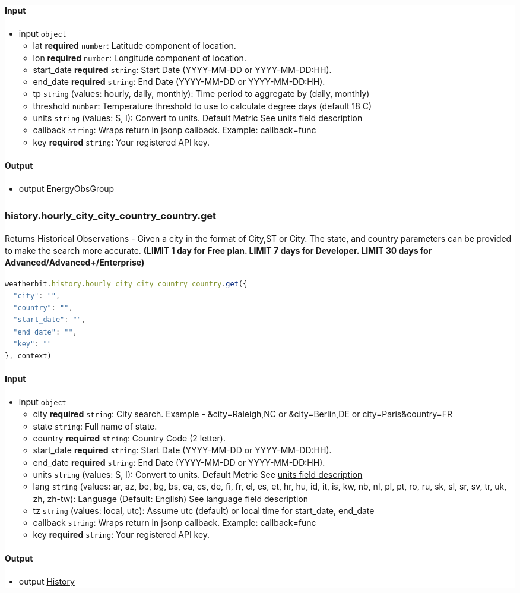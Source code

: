#### Input
* input `object`
  * lat **required** `number`: Latitude component of location.
  * lon **required** `number`: Longitude component of location.
  * start_date **required** `string`: Start Date (YYYY-MM-DD or YYYY-MM-DD:HH).
  * end_date **required** `string`: End Date (YYYY-MM-DD or YYYY-MM-DD:HH).
  * tp `string` (values: hourly, daily, monthly): Time period to aggregate by (daily, monthly)
  * threshold `number`: Temperature threshold to use to calculate degree days (default 18 C) 
  * units `string` (values: S, I): Convert to units. Default Metric See <a target='blank' href='/api/requests'>units field description</a>
  * callback `string`: Wraps return in jsonp callback. Example: callback=func
  * key **required** `string`: Your registered API key.

#### Output
* output [EnergyObsGroup](#energyobsgroup)

### history.hourly_city_city_country_country.get
Returns Historical Observations - Given a city in the format of City,ST or City. The state, and country parameters can be provided to make the search more accurate. **(LIMIT 1 day for Free plan. LIMIT 7 days for Developer. LIMIT 30 days for Advanced/Advanced+/Enterprise)**


```js
weatherbit.history.hourly_city_city_country_country.get({
  "city": "",
  "country": "",
  "start_date": "",
  "end_date": "",
  "key": ""
}, context)
```

#### Input
* input `object`
  * city **required** `string`: City search. Example - &city=Raleigh,NC or &city=Berlin,DE or city=Paris&country=FR
  * state `string`: Full name of state.
  * country **required** `string`: Country Code (2 letter).
  * start_date **required** `string`: Start Date (YYYY-MM-DD or YYYY-MM-DD:HH).
  * end_date **required** `string`: End Date (YYYY-MM-DD or YYYY-MM-DD:HH).
  * units `string` (values: S, I): Convert to units. Default Metric See <a target='blank' href='/api/requests'>units field description</a>
  * lang `string` (values: ar, az, be, bg, bs, ca, cs, de, fi, fr, el, es, et, hr, hu, id, it, is, kw, nb, nl, pl, pt, ro, ru, sk, sl, sr, sv, tr, uk, zh, zh-tw): Language (Default: English) See <a target='blank' href='/api/requests'>language field description</a>
  * tz `string` (values: local, utc): Assume utc (default) or local time for start_date, end_date
  * callback `string`: Wraps return in jsonp callback. Example: callback=func
  * key **required** `string`: Your registered API key.

#### Output
* output [History](#history)
